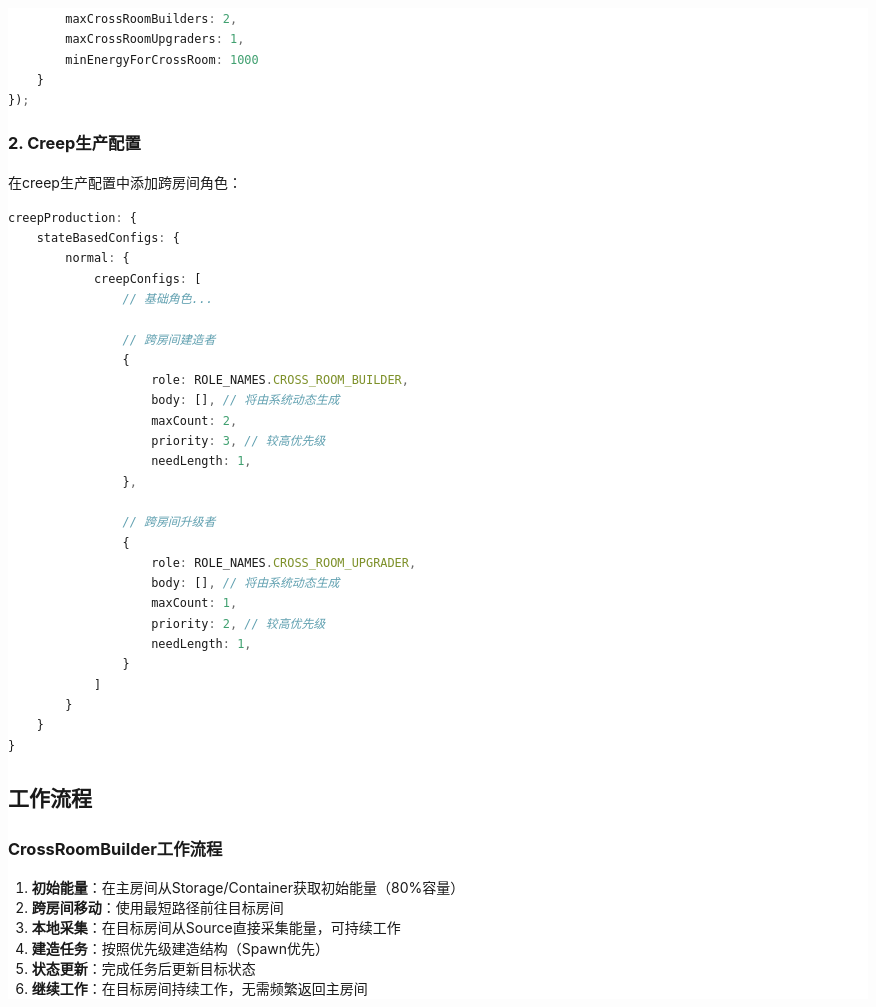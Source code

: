 ```typescript
        maxCrossRoomBuilders: 2,
        maxCrossRoomUpgraders: 1,
        minEnergyForCrossRoom: 1000
    }
});
```

### 2. Creep生产配置

在creep生产配置中添加跨房间角色：

```typescript
creepProduction: {
    stateBasedConfigs: {
        normal: {
            creepConfigs: [
                // 基础角色...

                // 跨房间建造者
                {
                    role: ROLE_NAMES.CROSS_ROOM_BUILDER,
                    body: [], // 将由系统动态生成
                    maxCount: 2,
                    priority: 3, // 较高优先级
                    needLength: 1,
                },

                // 跨房间升级者
                {
                    role: ROLE_NAMES.CROSS_ROOM_UPGRADER,
                    body: [], // 将由系统动态生成
                    maxCount: 1,
                    priority: 2, // 较高优先级
                    needLength: 1,
                }
            ]
        }
    }
}
```

## 工作流程

### CrossRoomBuilder工作流程
1. **初始能量**：在主房间从Storage/Container获取初始能量（80%容量）
2. **跨房间移动**：使用最短路径前往目标房间
3. **本地采集**：在目标房间从Source直接采集能量，可持续工作
4. **建造任务**：按照优先级建造结构（Spawn优先）
5. **状态更新**：完成任务后更新目标状态
6. **继续工作**：在目标房间持续工作，无需频繁返回主房间
